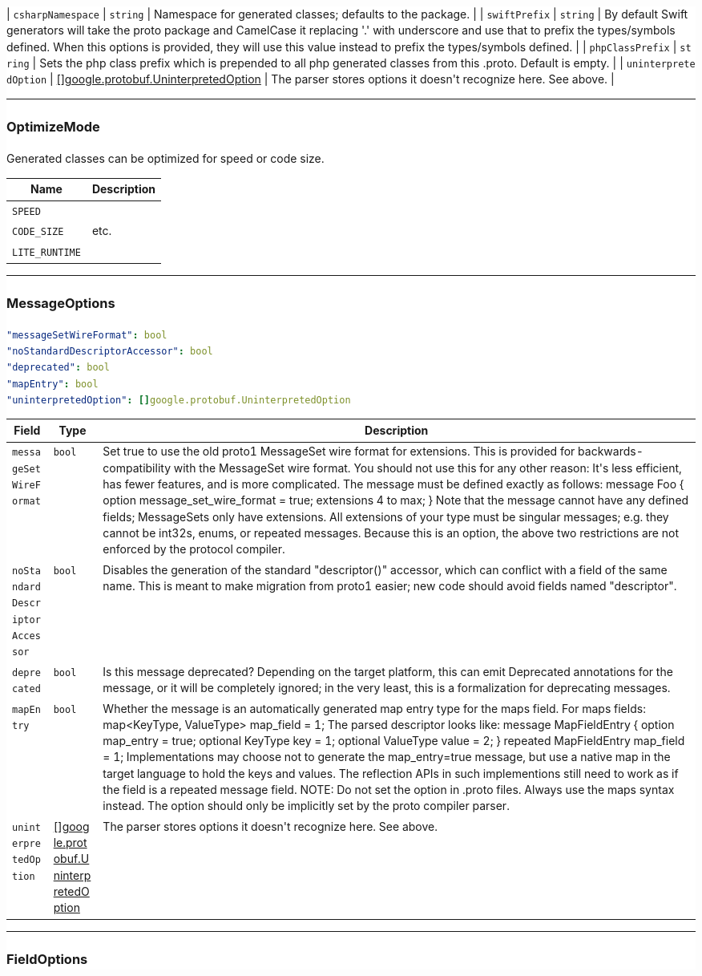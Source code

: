 | `csharpNamespace` | `string` | Namespace for generated classes; defaults to the package. |
| `swiftPrefix` | `string` | By default Swift generators will take the proto package and CamelCase it replacing '.' with underscore and use that to prefix the types/symbols defined. When this options is provided, they will use this value instead to prefix the types/symbols defined. |
| `phpClassPrefix` | `string` | Sets the php class prefix which is prepended to all php generated classes from this .proto. Default is empty. |
| `uninterpretedOption` | [[]google.protobuf.UninterpretedOption](../descriptor.proto.sk/#uninterpretedoption) | The parser stores options it doesn't recognize here. See above. |




---
### OptimizeMode

 
Generated classes can be optimized for speed or code size.

| Name | Description |
| ----- | ----------- | 
| `SPEED` |  |
| `CODE_SIZE` | etc. |
| `LITE_RUNTIME` |  |




---
### MessageOptions



```yaml
"messageSetWireFormat": bool
"noStandardDescriptorAccessor": bool
"deprecated": bool
"mapEntry": bool
"uninterpretedOption": []google.protobuf.UninterpretedOption

```

| Field | Type | Description |
| ----- | ---- | ----------- | 
| `messageSetWireFormat` | `bool` | Set true to use the old proto1 MessageSet wire format for extensions. This is provided for backwards-compatibility with the MessageSet wire format. You should not use this for any other reason: It's less efficient, has fewer features, and is more complicated. The message must be defined exactly as follows: message Foo { option message_set_wire_format = true; extensions 4 to max; } Note that the message cannot have any defined fields; MessageSets only have extensions. All extensions of your type must be singular messages; e.g. they cannot be int32s, enums, or repeated messages. Because this is an option, the above two restrictions are not enforced by the protocol compiler. |
| `noStandardDescriptorAccessor` | `bool` | Disables the generation of the standard "descriptor()" accessor, which can conflict with a field of the same name. This is meant to make migration from proto1 easier; new code should avoid fields named "descriptor". |
| `deprecated` | `bool` | Is this message deprecated? Depending on the target platform, this can emit Deprecated annotations for the message, or it will be completely ignored; in the very least, this is a formalization for deprecating messages. |
| `mapEntry` | `bool` | Whether the message is an automatically generated map entry type for the maps field. For maps fields: map<KeyType, ValueType> map_field = 1; The parsed descriptor looks like: message MapFieldEntry { option map_entry = true; optional KeyType key = 1; optional ValueType value = 2; } repeated MapFieldEntry map_field = 1; Implementations may choose not to generate the map_entry=true message, but use a native map in the target language to hold the keys and values. The reflection APIs in such implementions still need to work as if the field is a repeated message field. NOTE: Do not set the option in .proto files. Always use the maps syntax instead. The option should only be implicitly set by the proto compiler parser. |
| `uninterpretedOption` | [[]google.protobuf.UninterpretedOption](../descriptor.proto.sk/#uninterpretedoption) | The parser stores options it doesn't recognize here. See above. |




---
### FieldOptions
